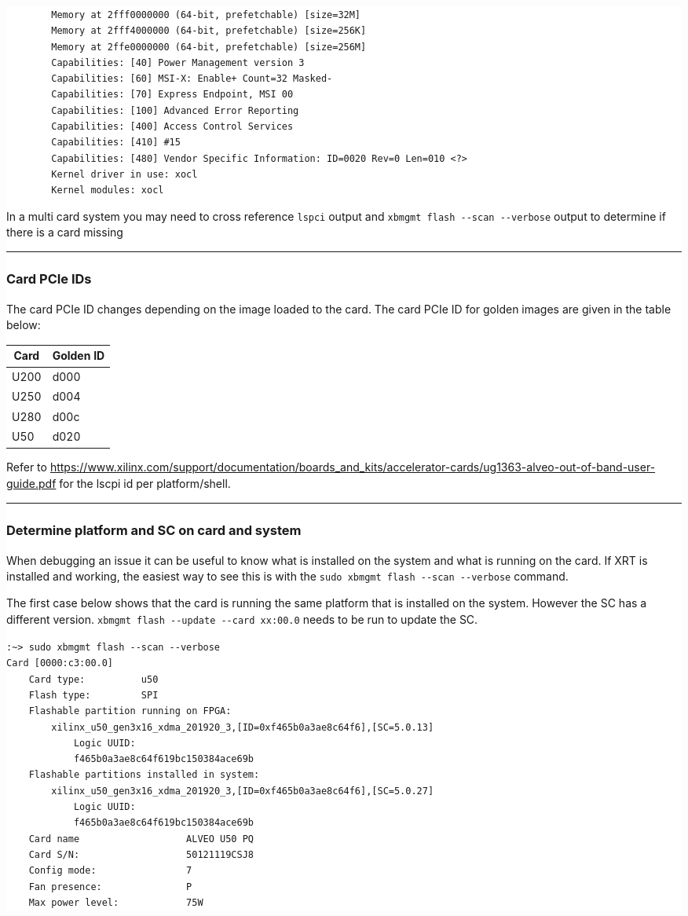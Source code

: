 ```
        Memory at 2fff0000000 (64-bit, prefetchable) [size=32M]
        Memory at 2fff4000000 (64-bit, prefetchable) [size=256K]
        Memory at 2ffe0000000 (64-bit, prefetchable) [size=256M]
        Capabilities: [40] Power Management version 3
        Capabilities: [60] MSI-X: Enable+ Count=32 Masked-
        Capabilities: [70] Express Endpoint, MSI 00
        Capabilities: [100] Advanced Error Reporting
        Capabilities: [400] Access Control Services
        Capabilities: [410] #15
        Capabilities: [480] Vendor Specific Information: ID=0020 Rev=0 Len=010 <?>
        Kernel driver in use: xocl
        Kernel modules: xocl

```

In a multi card system you may need to cross reference `lspci` output and `xbmgmt flash --scan --verbose` output to determine if there is a card missing

- - -
### Card PCIe IDs

The card PCIe ID changes depending on the image loaded to the card. The card PCIe ID for golden images are given in the table below:

| Card | Golden ID |
|------|-----------|
| U200 | d000      |
| U250 | d004      |
| U280 | d00c      |
| U50  | d020      |

Refer to <https://www.xilinx.com/support/documentation/boards_and_kits/accelerator-cards/ug1363-alveo-out-of-band-user-guide.pdf> for the lscpi id per platform/shell.

- - -
### Determine platform and SC on card and system

When debugging an issue it can be useful to know what is installed on the system and what is running on the card. If XRT is installed and working, the easiest way to see this is with the `sudo xbmgmt flash --scan --verbose` command.

The first case below shows that the card is running the same platform that is installed on the system. However the SC has a different version. `xbmgmt flash --update --card xx:00.0` needs to be run to update the SC.

```
:~> sudo xbmgmt flash --scan --verbose
Card [0000:c3:00.0]
    Card type:          u50
    Flash type:         SPI
    Flashable partition running on FPGA:
        xilinx_u50_gen3x16_xdma_201920_3,[ID=0xf465b0a3ae8c64f6],[SC=5.0.13]
            Logic UUID:
            f465b0a3ae8c64f619bc150384ace69b
    Flashable partitions installed in system:
        xilinx_u50_gen3x16_xdma_201920_3,[ID=0xf465b0a3ae8c64f6],[SC=5.0.27]
            Logic UUID:
            f465b0a3ae8c64f619bc150384ace69b
    Card name                   ALVEO U50 PQ
    Card S/N:                   50121119CSJ8
    Config mode:                7
    Fan presence:               P
    Max power level:            75W
```